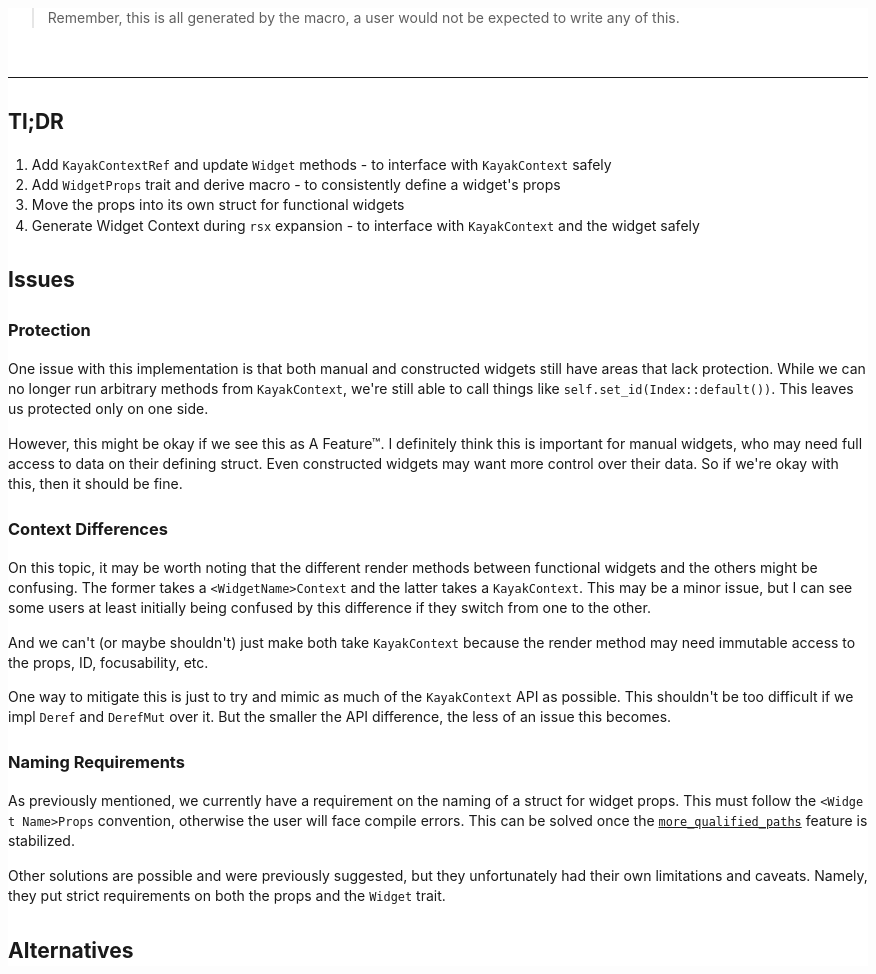 > Remember, this is all generated by the macro, a user would not be expected to write any of this.

<br />

---

## Tl;DR

1. Add `KayakContextRef` and update `Widget` methods - to interface with  `KayakContext` safely
2. Add `WidgetProps` trait and derive macro - to consistently define a widget's props
2. Move the props into its own struct for functional widgets
3. Generate Widget Context during `rsx` expansion - to interface with `KayakContext` and the widget safely

## Issues

### Protection

One issue with this implementation is that both manual and constructed widgets still have areas that lack protection. While we can no longer run arbitrary methods from `KayakContext`, we're still able to call things like `self.set_id(Index::default())`. This leaves us protected only on one side.

However, this might be okay if we see this as A Feature™. I definitely think this is important for manual widgets, who may need full access to data on their defining struct. Even constructed widgets may want more control over their data. So if we're okay with this, then it should be fine.

### Context Differences

On this topic, it may be worth noting that the different render methods between functional widgets and the others might be confusing. The former takes a `<WidgetName>Context` and the latter takes a `KayakContext`. This may be a minor issue, but I can see some users at least initially being confused by this difference if they switch from one to the other.

And we can't (or maybe shouldn't) just make both take `KayakContext` because the render method may need immutable access to the props, ID, focusability, etc.

One way to mitigate this is just to try and mimic as much of the `KayakContext` API as possible. This shouldn't be too difficult if we impl `Deref` and `DerefMut` over it. But the smaller the API difference, the less of an issue this becomes.

### Naming Requirements

As previously mentioned, we currently have a requirement on the naming of a struct for widget props. This must follow the `<Widget Name>Props` convention, otherwise the user will face compile errors. This can be solved once the  [`more_qualified_paths`](https://github.com/rust-lang/rust/issues/86935) feature is stabilized.

Other solutions are possible and were previously suggested, but they unfortunately had their own limitations and caveats. Namely, they put strict requirements on both the props and the `Widget` trait.

## Alternatives
